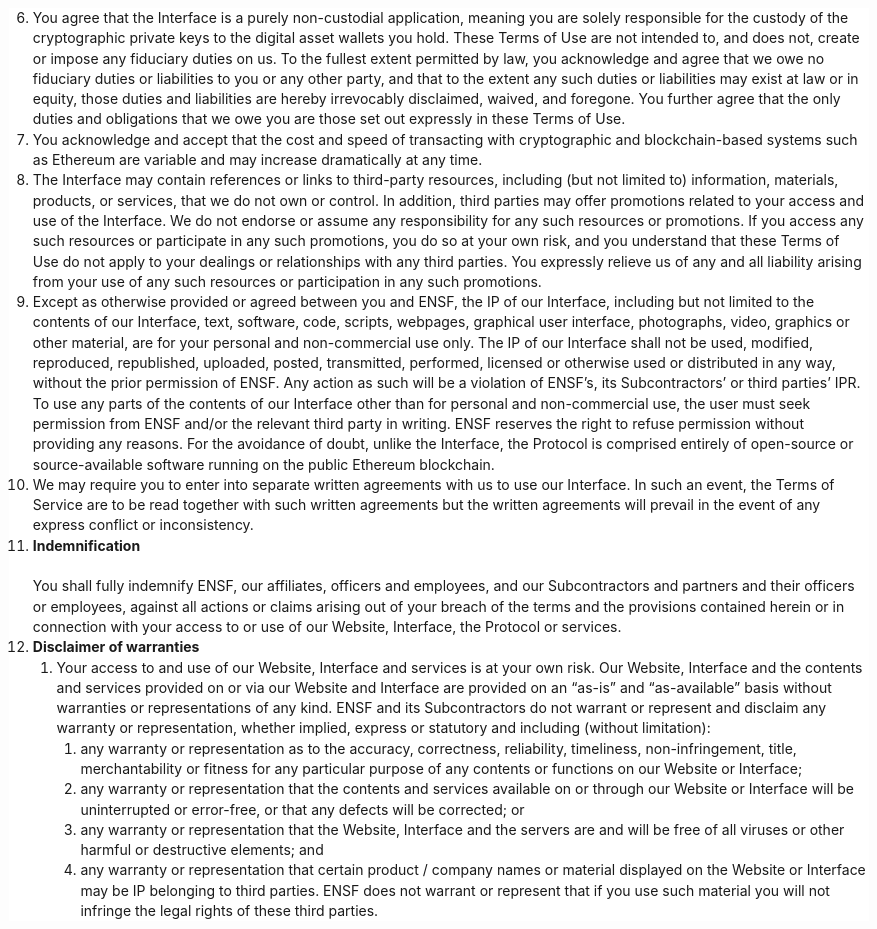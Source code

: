    6. You agree that the Interface is a purely non-custodial application, meaning you are solely responsible for the custody of the cryptographic private keys to the digital asset wallets you hold. These Terms of Use are not intended to, and does not, create or impose any fiduciary duties on us. To the fullest extent permitted by law, you acknowledge and agree that we owe no fiduciary duties or liabilities to you or any other party, and that to the extent any such duties or liabilities may exist at law or in equity, those duties and liabilities are hereby irrevocably disclaimed, waived, and foregone. You further agree that the only duties and obligations that we owe you are those set out expressly in these Terms of Use.
   7. You acknowledge and accept that the cost and speed of transacting with cryptographic and blockchain-based systems such as Ethereum are variable and may increase dramatically at any time.
   8. The Interface may contain references or links to third-party resources, including (but not limited to) information, materials, products, or services, that we do not own or control. In addition, third parties may offer promotions related to your access and use of the Interface. We do not endorse or assume any responsibility for any such resources or promotions. If you access any such resources or participate in any such promotions, you do so at your own risk, and you understand that these Terms of Use do not apply to your dealings or relationships with any third parties. You expressly relieve us of any and all liability arising from your use of any such resources or participation in any such promotions.
   9. Except as otherwise provided or agreed between you and ENSF, the IP of our Interface, including but not limited to the contents of our Interface, text, software, code, scripts, webpages, graphical user interface, photographs, video, graphics or other material, are for your personal and non-commercial use only. The IP of our Interface shall not be used, modified, reproduced, republished, uploaded, posted, transmitted, performed, licensed or otherwise used or distributed in any way, without the prior permission of ENSF. Any action as such will be a violation of ENSF’s, its Subcontractors’ or third parties’ IPR. To use any parts of the contents of our Interface other than for personal and non-commercial use, the user must seek permission from ENSF and/or the relevant third party in writing. ENSF reserves the right to refuse permission without providing any reasons. For the avoidance of doubt, unlike the Interface, the Protocol is comprised entirely of open-source or source-available software running on the public Ethereum blockchain.
   10. We may require you to enter into separate written agreements with us to use our Interface. In such an event, the Terms of Service are to be read together with such written agreements but the written agreements will prevail in the event of any express conflict or inconsistency.
5. **Indemnification**<br/><br/>
   You shall fully indemnify ENSF, our affiliates, officers and employees, and our Subcontractors and partners and their officers or employees, against all actions or claims arising out of your breach of the terms and the provisions contained herein or in connection with your access to or use of our Website, Interface, the Protocol or services.
6. **Disclaimer of warranties**
   1. Your access to and use of our Website, Interface and services is at your own risk. Our Website, Interface and the contents and services provided on or via our Website and Interface are provided on an “as-is” and “as-available” basis without warranties or representations of any kind. ENSF and its Subcontractors do not warrant or represent and disclaim any warranty or representation, whether implied, express or statutory and including (without limitation):
      1. any warranty or representation as to the accuracy, correctness, reliability, timeliness, non-infringement, title, merchantability or fitness for any particular purpose of any contents or functions on our Website or Interface;
      2. any warranty or representation that the contents and services available on or through our Website or Interface will be uninterrupted or error-free, or that any defects will be corrected; or
      3. any warranty or representation that the Website, Interface and the servers are and will be free of all viruses or other harmful or destructive elements; and
      4. any warranty or representation that certain product / company names or material displayed on the Website or Interface may be IP belonging to third parties. ENSF does not warrant or represent that if you use such material you will not infringe the legal rights of these third parties.